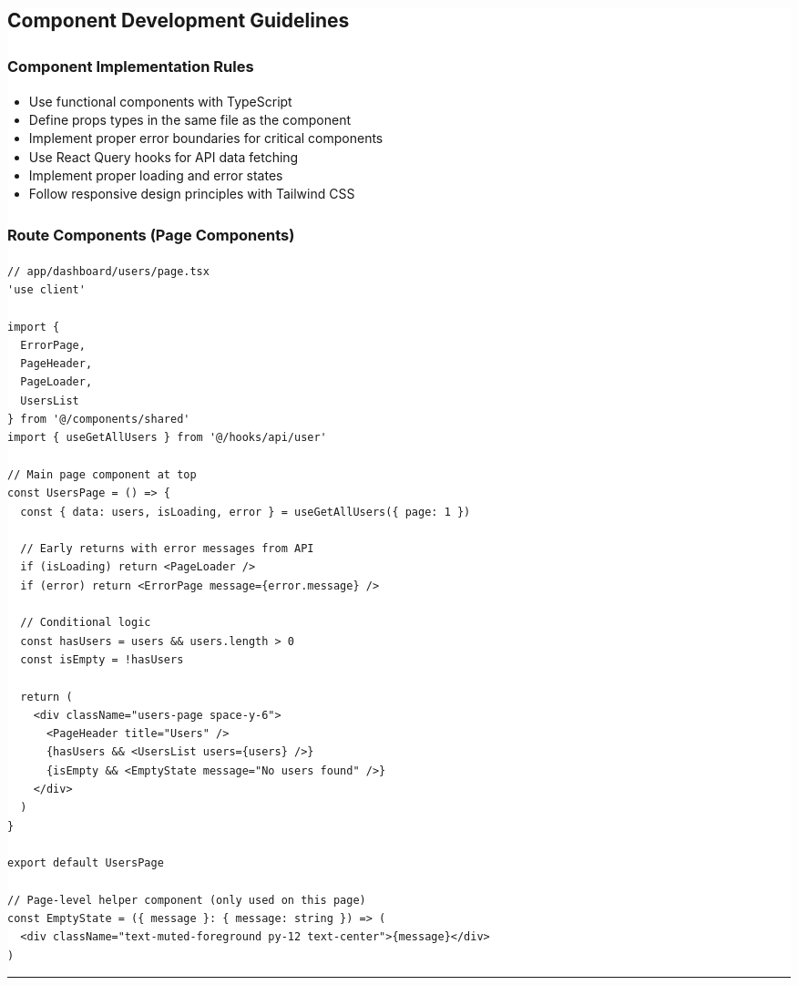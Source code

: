 
## Component Development Guidelines

### Component Implementation Rules

- Use functional components with TypeScript
- Define props types in the same file as the component
- Implement proper error boundaries for critical components
- Use React Query hooks for API data fetching
- Implement proper loading and error states
- Follow responsive design principles with Tailwind CSS

### Route Components (Page Components)

```tsx
// app/dashboard/users/page.tsx
'use client'

import {
  ErrorPage,
  PageHeader,
  PageLoader,
  UsersList
} from '@/components/shared'
import { useGetAllUsers } from '@/hooks/api/user'

// Main page component at top
const UsersPage = () => {
  const { data: users, isLoading, error } = useGetAllUsers({ page: 1 })

  // Early returns with error messages from API
  if (isLoading) return <PageLoader />
  if (error) return <ErrorPage message={error.message} />

  // Conditional logic
  const hasUsers = users && users.length > 0
  const isEmpty = !hasUsers

  return (
    <div className="users-page space-y-6">
      <PageHeader title="Users" />
      {hasUsers && <UsersList users={users} />}
      {isEmpty && <EmptyState message="No users found" />}
    </div>
  )
}

export default UsersPage

// Page-level helper component (only used on this page)
const EmptyState = ({ message }: { message: string }) => (
  <div className="text-muted-foreground py-12 text-center">{message}</div>
)
```

---